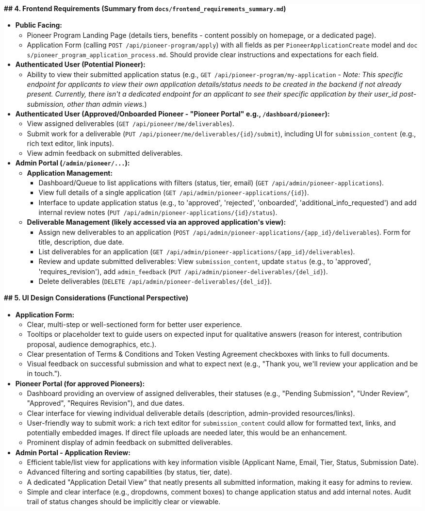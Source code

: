 **## 4. Frontend Requirements (Summary from `docs/frontend_requirements_summary.md`)**

*   **Public Facing:**
    *   Pioneer Program Landing Page (details tiers, benefits - content possibly on homepage, or a dedicated page).
    *   Application Form (calling `POST /api/pioneer-program/apply`) with all fields as per `PioneerApplicationCreate` model and `docs/pioneer_program_application_process.md`. Should provide clear instructions and expectations for each field.
*   **Authenticated User (Potential Pioneer):**
    *   Ability to view their submitted application status (e.g., `GET /api/pioneer-program/my-application` - *Note: This specific endpoint for applicants to view their own application details/status needs to be created in the backend if not already present. Currently, there isn't a dedicated endpoint for an applicant to see their specific application by their user_id post-submission, other than admin views.*)
*   **Authenticated User (Approved/Onboarded Pioneer - "Pioneer Portal" e.g., `/dashboard/pioneer`):**
    *   View assigned deliverables (`GET /api/pioneer/me/deliverables`).
    *   Submit work for a deliverable (`PUT /api/pioneer/me/deliverables/{id}/submit`), including UI for `submission_content` (e.g., rich text editor, link inputs).
    *   View admin feedback on submitted deliverables.
*   **Admin Portal (`/admin/pioneer/...`):**
    *   **Application Management:**
        *   Dashboard/Queue to list applications with filters (status, tier, email) (`GET /api/admin/pioneer-applications`).
        *   View full details of a single application (`GET /api/admin/pioneer-applications/{id}`).
        *   Interface to update application status (e.g., to 'approved', 'rejected', 'onboarded', 'additional_info_requested') and add internal review notes (`PUT /api/admin/pioneer-applications/{id}/status`).
    *   **Deliverable Management (likely accessed via an approved application's view):**
        *   Assign new deliverables to an application (`POST /api/admin/pioneer-applications/{app_id}/deliverables`). Form for title, description, due date.
        *   List deliverables for an application (`GET /api/admin/pioneer-applications/{app_id}/deliverables`).
        *   Review and update submitted deliverables: View `submission_content`, update `status` (e.g., to 'approved', 'requires_revision'), add `admin_feedback` (`PUT /api/admin/pioneer-deliverables/{del_id}`).
        *   Delete deliverables (`DELETE /api/admin/pioneer-deliverables/{del_id}`).

**## 5. UI Design Considerations (Functional Perspective)**

*   **Application Form:**
    *   Clear, multi-step or well-sectioned form for better user experience.
    *   Tooltips or placeholder text to guide users on expected input for qualitative answers (reason for interest, contribution proposal, audience demographics, etc.).
    *   Clear presentation of Terms & Conditions and Token Vesting Agreement checkboxes with links to full documents.
    *   Visual feedback on successful submission and what to expect next (e.g., "Thank you, we'll review your application and be in touch.").
*   **Pioneer Portal (for approved Pioneers):**
    *   Dashboard providing an overview of assigned deliverables, their statuses (e.g., "Pending Submission", "Under Review", "Approved", "Requires Revision"), and due dates.
    *   Clear interface for viewing individual deliverable details (description, admin-provided resources/links).
    *   User-friendly way to submit work: a rich text editor for `submission_content` could allow for formatted text, links, and potentially embedded images. If direct file uploads are needed later, this would be an enhancement.
    *   Prominent display of admin feedback on submitted deliverables.
*   **Admin Portal - Application Review:**
    *   Efficient table/list view for applications with key information visible (Applicant Name, Email, Tier, Status, Submission Date).
    *   Advanced filtering and sorting capabilities (by status, tier, date).
    *   A dedicated "Application Detail View" that neatly presents all submitted information, making it easy for admins to review.
    *   Simple and clear interface (e.g., dropdowns, comment boxes) to change application status and add internal notes. Audit trail of status changes should be implicitly clear or viewable.